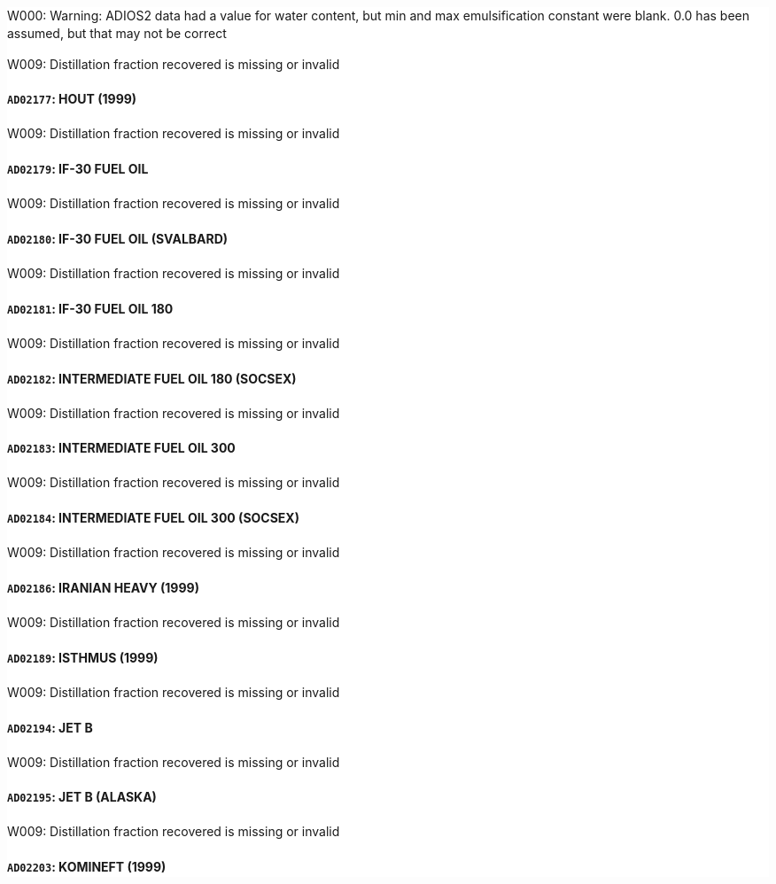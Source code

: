 W000: Warning: ADIOS2 data had a value for water content, but min and max emulsification constant were blank. 0.0 has been assumed, but that may not  be correct

W009: Distillation fraction recovered is missing or invalid


#### `AD02177`: HOUT (1999)

W009: Distillation fraction recovered is missing or invalid


#### `AD02179`: IF-30 FUEL OIL

W009: Distillation fraction recovered is missing or invalid


#### `AD02180`: IF-30 FUEL OIL (SVALBARD)

W009: Distillation fraction recovered is missing or invalid


#### `AD02181`: IF-30 FUEL OIL 180

W009: Distillation fraction recovered is missing or invalid


#### `AD02182`: INTERMEDIATE FUEL OIL 180 (SOCSEX)

W009: Distillation fraction recovered is missing or invalid


#### `AD02183`: INTERMEDIATE FUEL OIL 300

W009: Distillation fraction recovered is missing or invalid


#### `AD02184`: INTERMEDIATE FUEL OIL 300 (SOCSEX)

W009: Distillation fraction recovered is missing or invalid


#### `AD02186`: IRANIAN HEAVY (1999)

W009: Distillation fraction recovered is missing or invalid


#### `AD02189`: ISTHMUS (1999)

W009: Distillation fraction recovered is missing or invalid


#### `AD02194`: JET B

W009: Distillation fraction recovered is missing or invalid


#### `AD02195`: JET B (ALASKA)

W009: Distillation fraction recovered is missing or invalid


#### `AD02203`: KOMINEFT (1999)
